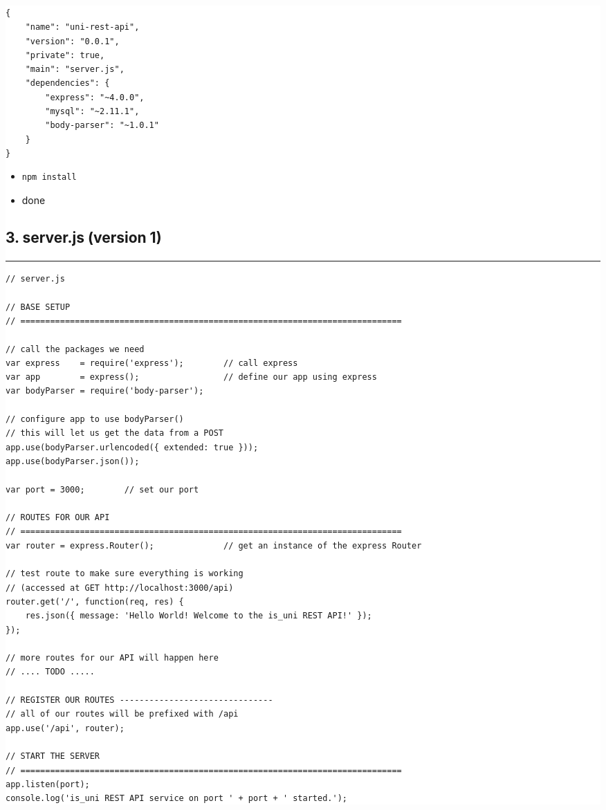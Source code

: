 ~~~
{
	"name": "uni-rest-api",
	"version": "0.0.1",
	"private": true,
	"main": "server.js",
	"dependencies": {
		"express": "~4.0.0",
		"mysql": "~2.11.1",
		"body-parser": "~1.0.1"
	}
}
~~~

* ```npm install```

* done




##  3. <a name='server.jsversion1-2'></a>server.js (version 1)
-------------------------------------------------------------------

~~~
// server.js

// BASE SETUP
// =============================================================================

// call the packages we need
var express    = require('express');        // call express
var app        = express();                 // define our app using express
var bodyParser = require('body-parser');

// configure app to use bodyParser()
// this will let us get the data from a POST
app.use(bodyParser.urlencoded({ extended: true }));
app.use(bodyParser.json());

var port = 3000;        // set our port

// ROUTES FOR OUR API
// =============================================================================
var router = express.Router();              // get an instance of the express Router

// test route to make sure everything is working 
// (accessed at GET http://localhost:3000/api)
router.get('/', function(req, res) {
    res.json({ message: 'Hello World! Welcome to the is_uni REST API!' });   
});

// more routes for our API will happen here
// .... TODO .....

// REGISTER OUR ROUTES -------------------------------
// all of our routes will be prefixed with /api
app.use('/api', router);

// START THE SERVER
// =============================================================================
app.listen(port);
console.log('is_uni REST API service on port ' + port + ' started.');
~~~
